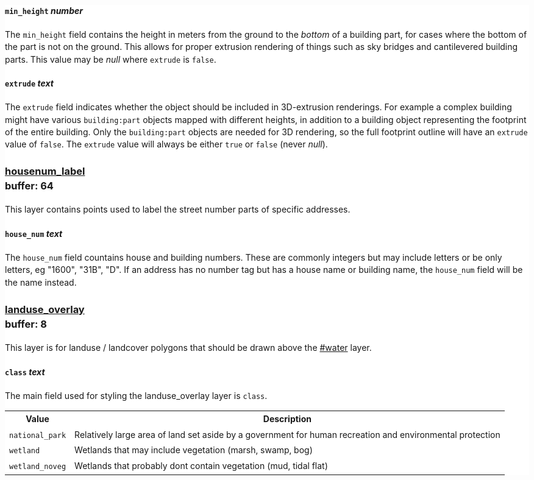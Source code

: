 ####  `min_height` _number_

The `min_height` field contains the height in meters from the ground to the _bottom_ of a building part, for cases where the bottom of the part is not on the ground. This allows for proper extrusion rendering of things such as sky bridges and cantilevered building parts. This value may be _null_ where `extrude` is `false`.

####  `extrude` _text_

The `extrude` field indicates whether the object should be included in 3D-extrusion renderings. For example a complex building might have various `building:part` objects mapped with different heights, in addition to a building object representing the footprint of the entire building. Only the `building:part` objects are needed for 3D rendering, so the full footprint outline will have an `extrude` value of `false`. The `extrude` value will always be either `true` or `false` (never _null_).



<a class='doc-section' id='housenum_label'></a>
<h3 class='layer-ref-section'><a href='#housenum_label'>housenum_label</a>
    <div class='geomtype' title='points'>
        <span class='      inline small icon marker'></span>
        <span class='quiet inline small icon polyline'></span>
        <span class='quiet inline small icon polygon'></span>
        buffer: <strong>64</strong>
    </div>
</h3>

This layer contains points used to label the street number parts of specific addresses.

####  `house_num` _text_

The `house_num` field countains house and building numbers. These are commonly integers but may include letters or be only letters, eg "1600", "31B", "D". If an address has no number tag but has a house name or building name, the `house_num` field will be the name instead.



<a class='doc-section' id='landuse_overlay'></a>
<h3 class='layer-ref-section'><a href='#landuse_overlay'>landuse_overlay</a>
    <div class='geomtype' title='polygons'>
        <span class='quiet inline small icon marker'></span>
        <span class='quiet inline small icon polyline'></span>
        <span class='      inline small icon polygon'></span>
        buffer: <strong>8</strong>
    </div>
</h3>

This layer is for landuse / landcover polygons that should be drawn above the [#water](#water) layer.

####  `class` _text_

The main field used for styling the landuse_overlay layer is `class`.

<table class='small space-bottom2'>
<tr><th>Value</th><th>Description</th></tr>
<tr><td><code>national_park</code></td><td>Relatively large area of land set aside by a government for human recreation and environmental protection</td></tr>
<tr><td><code>wetland</code></td><td>Wetlands that may include vegetation (marsh, swamp, bog)</td></tr>
<tr><td><code>wetland_noveg</code></td><td>Wetlands that probably dont contain vegetation (mud, tidal flat)</td></tr>
</table>
